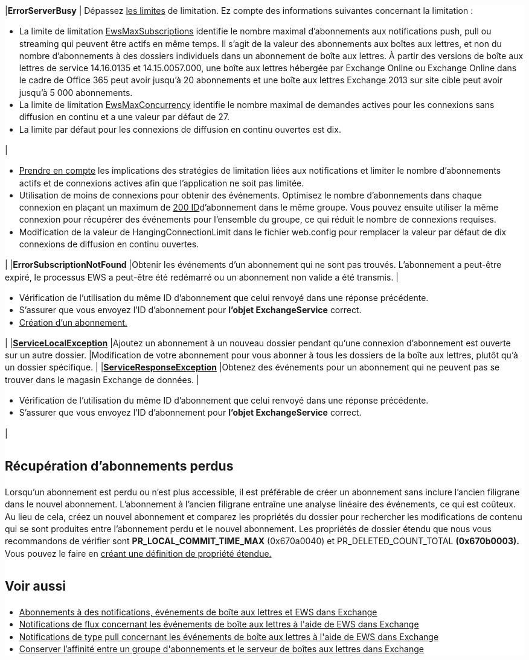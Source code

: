 |**ErrorServerBusy** | Dépassez [les limites](ews-throttling-in-exchange.md#throttling-considerations-for-ews-notification-applications) de limitation. Ez compte des informations suivantes concernant la limitation :<ul><li>La limite de limitation [EwsMaxSubscriptions](https://msdn.microsoft.com/library/microsoft.exchange.data.directory.systemconfiguration.throttlingpolicy.ewsmaxsubscriptions%28v=exchg.150%29.aspx) identifie le nombre maximal d’abonnements aux notifications push, pull ou streaming qui peuvent être actifs en même temps. Il s’agit de la valeur des abonnements aux boîtes aux lettres, et non du nombre d’abonnements à des dossiers individuels dans un abonnement de boîte aux lettres. À partir des versions de boîte aux lettres de service 14.16.0135 et 14.15.0057.000, une boîte aux lettres hébergée par Exchange Online ou Exchange Online dans le cadre de Office 365 peut avoir jusqu’à 20 abonnements et une boîte aux lettres Exchange 2013 sur site cible peut avoir jusqu’à 5 000 abonnements.</li><li>La limite de limitation [EwsMaxConcurrency](https://msdn.microsoft.com/library/microsoft.exchange.data.directory.systemconfiguration.throttlingpolicy.ewsmaxconcurrency%28v=exchg.150%29.aspx) identifie le nombre maximal de demandes actives pour les connexions sans diffusion en continu et a une valeur par défaut de 27.</li><li>La limite par défaut pour les connexions de diffusion en continu ouvertes est dix.</li></ul> |<ul><li>[Prendre en compte](ews-throttling-in-exchange.md#throttling-considerations-for-ews-notification-applications) les implications des stratégies de limitation liées aux notifications et limiter le nombre d’abonnements actifs et de connexions actives afin que l’application ne soit pas limitée.</li><li>Utilisation de moins de connexions pour obtenir des événements. Optimisez le nombre d’abonnements dans chaque connexion en plaçant un maximum de [200 ID](how-to-maintain-affinity-between-group-of-subscriptions-and-mailbox-server.md)d’abonnement dans le même groupe. Vous pouvez ensuite utiliser la même connexion pour récupérer des événements pour l’ensemble du groupe, ce qui réduit le nombre de connexions requises.</li><li>Modification de la valeur de HangingConnectionLimit dans le fichier web.config pour remplacer la valeur par défaut de dix connexions de diffusion en continu ouvertes.</li></ul>|
|**ErrorSubscriptionNotFound** |Obtenir les événements d’un abonnement qui ne sont pas trouvés. L’abonnement a peut-être expiré, le processus EWS a peut-être été redémarré ou un abonnement non valide a été transmis. | <ul><li>Vérification de l’utilisation du même ID d’abonnement que celui renvoyé dans une réponse précédente.</li><li>S’assurer que vous envoyez l’ID d’abonnement pour **l’objet ExchangeService** correct.</li><li> [Création d’un abonnement.](handling-notification-related-errors-in-ews-in-exchange.md#bk_recover)</li></ul> |
|**[ServiceLocalException](https://msdn.microsoft.com/library/microsoft.exchange.webservices.data.serviceresponseexception%28v=exchg.80%29.aspx)** |Ajoutez un abonnement à un nouveau dossier pendant qu’une connexion d’abonnement est ouverte sur un autre dossier.  |Modification de votre abonnement pour vous abonner à tous les dossiers de la boîte aux lettres, plutôt qu’à un dossier spécifique.  |
|**[ServiceResponseException](https://msdn.microsoft.com/library/microsoft.exchange.webservices.data.serviceresponseexception%28v=exchg.80%29.aspx)** |Obtenez des événements pour un abonnement qui ne peuvent pas se trouver dans le magasin Exchange de données.  | <ul><li>Vérification de l’utilisation du même ID d’abonnement que celui renvoyé dans une réponse précédente.</li><li>S’assurer que vous envoyez l’ID d’abonnement pour **l’objet ExchangeService** correct.</li></ul> |

## <a name="recovering-from-lost-subscriptions"></a>Récupération d’abonnements perdus
<a name="bk_recover"> </a>

Lorsqu’un abonnement est perdu ou n’est plus accessible, il est préférable de créer un abonnement sans inclure l’ancien filigrane dans le nouvel abonnement. L’abonnement à l’ancien filigrane entraîne une analyse linéaire des événements, ce qui est coûteux. Au lieu de cela, créez un nouvel abonnement et comparez les propriétés du dossier pour rechercher les modifications de contenu qui se sont produites entre l’abonnement perdu et le nouvel abonnement. Les propriétés de dossier étendu que nous vous recommandons de vérifier sont **PR_LOCAL_COMMIT_TIME_MAX** (0x670a0040) et PR_DELETED_COUNT_TOTAL **(0x670b0003).** Vous pouvez le faire en [créant une définition de propriété étendue.](properties-and-extended-properties-in-ews-in-exchange.md)

## <a name="see-also"></a>Voir aussi

- [Abonnements à des notifications, événements de boîte aux lettres et EWS dans Exchange](notification-subscriptions-mailbox-events-and-ews-in-exchange.md)
- [Notifications de flux concernant les événements de boîte aux lettres à l'aide de EWS dans Exchange](how-to-stream-notifications-about-mailbox-events-by-using-ews-in-exchange.md)
- [Notifications de type pull concernant les événements de boîte aux lettres à l'aide de EWS dans Exchange](how-to-pull-notifications-about-mailbox-events-by-using-ews-in-exchange.md)
- [Conserver l’affinité entre un groupe d'abonnements et le serveur de boîtes aux lettres dans Exchange](how-to-maintain-affinity-between-group-of-subscriptions-and-mailbox-server.md)


